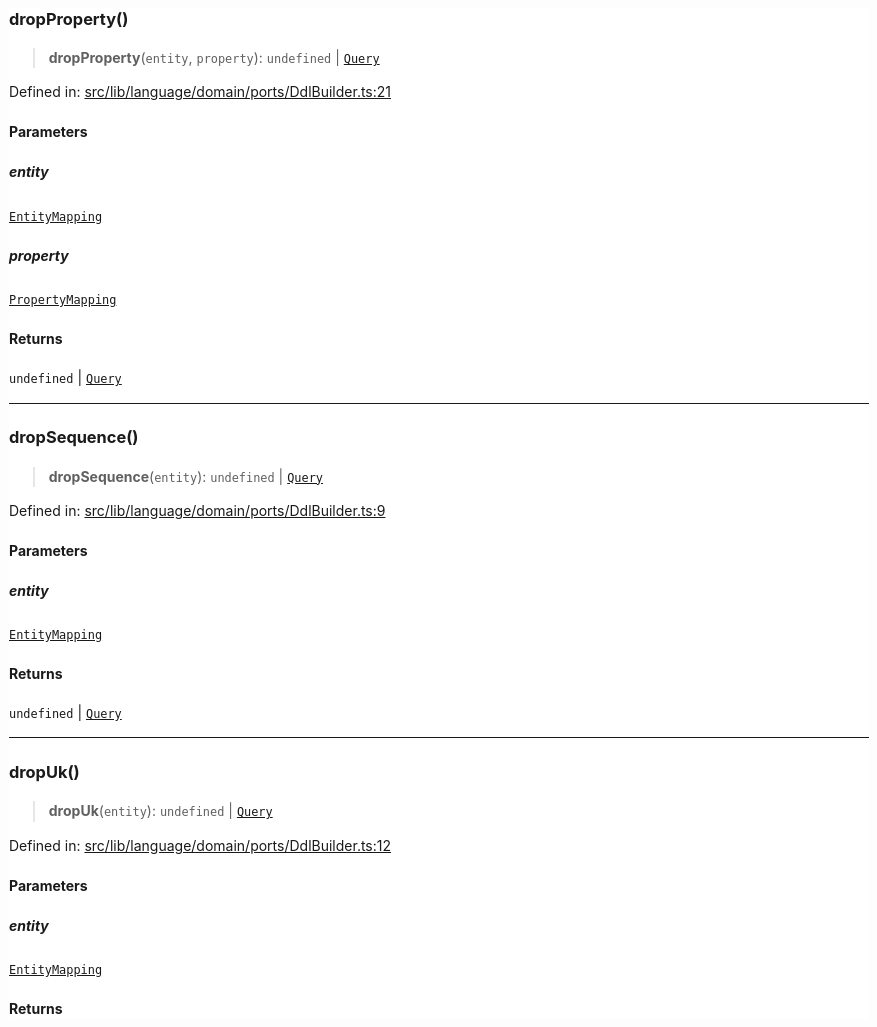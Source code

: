 ### dropProperty()

> **dropProperty**(`entity`, `property`): `undefined` \| [`Query`](../classes/Query.md)

Defined in: [src/lib/language/domain/ports/DdlBuilder.ts:21](https://github.com/lambda-orm/wiki/blob/d7eed5bd6f40e7e5946b35121d5564379ef251ff/src/lib/language/domain/ports/DdlBuilder.ts#L21)

#### Parameters

##### entity

[`EntityMapping`](EntityMapping.md)

##### property

[`PropertyMapping`](PropertyMapping.md)

#### Returns

`undefined` \| [`Query`](../classes/Query.md)

***

### dropSequence()

> **dropSequence**(`entity`): `undefined` \| [`Query`](../classes/Query.md)

Defined in: [src/lib/language/domain/ports/DdlBuilder.ts:9](https://github.com/lambda-orm/wiki/blob/d7eed5bd6f40e7e5946b35121d5564379ef251ff/src/lib/language/domain/ports/DdlBuilder.ts#L9)

#### Parameters

##### entity

[`EntityMapping`](EntityMapping.md)

#### Returns

`undefined` \| [`Query`](../classes/Query.md)

***

### dropUk()

> **dropUk**(`entity`): `undefined` \| [`Query`](../classes/Query.md)

Defined in: [src/lib/language/domain/ports/DdlBuilder.ts:12](https://github.com/lambda-orm/wiki/blob/d7eed5bd6f40e7e5946b35121d5564379ef251ff/src/lib/language/domain/ports/DdlBuilder.ts#L12)

#### Parameters

##### entity

[`EntityMapping`](EntityMapping.md)

#### Returns
